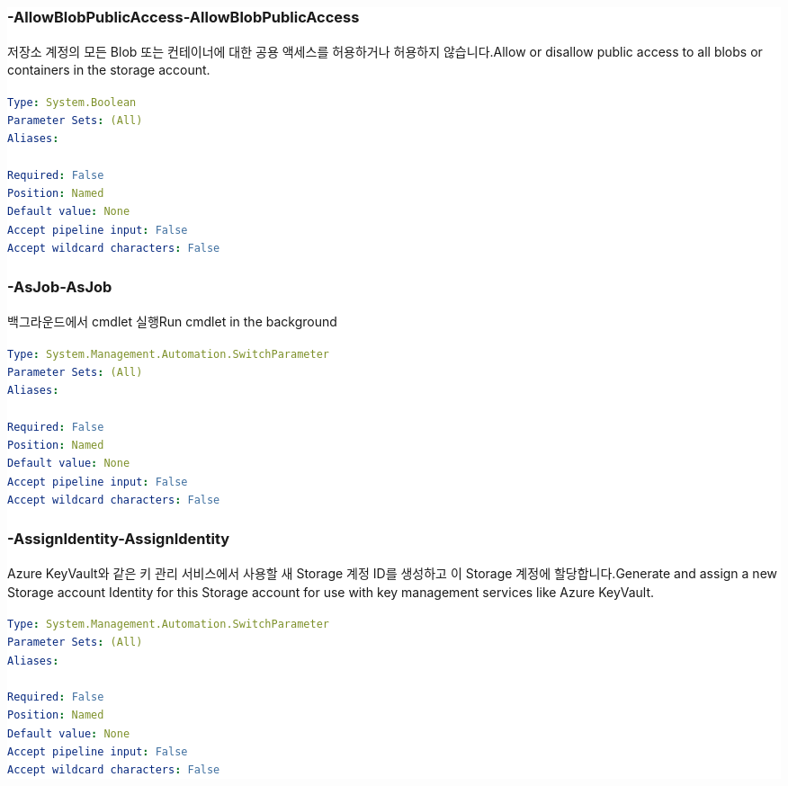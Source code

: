 ### <span data-ttu-id="f04a7-162">-AllowBlobPublicAccess</span><span class="sxs-lookup"><span data-stu-id="f04a7-162">-AllowBlobPublicAccess</span></span>
<span data-ttu-id="f04a7-163">저장소 계정의 모든 Blob 또는 컨테이너에 대한 공용 액세스를 허용하거나 허용하지 않습니다.</span><span class="sxs-lookup"><span data-stu-id="f04a7-163">Allow or disallow public access to all blobs or containers in the storage account.</span></span>

```yaml
Type: System.Boolean
Parameter Sets: (All)
Aliases:

Required: False
Position: Named
Default value: None
Accept pipeline input: False
Accept wildcard characters: False
```

### <span data-ttu-id="f04a7-164">-AsJob</span><span class="sxs-lookup"><span data-stu-id="f04a7-164">-AsJob</span></span>
<span data-ttu-id="f04a7-165">백그라운드에서 cmdlet 실행</span><span class="sxs-lookup"><span data-stu-id="f04a7-165">Run cmdlet in the background</span></span>

```yaml
Type: System.Management.Automation.SwitchParameter
Parameter Sets: (All)
Aliases:

Required: False
Position: Named
Default value: None
Accept pipeline input: False
Accept wildcard characters: False
```

### <span data-ttu-id="f04a7-166">-AssignIdentity</span><span class="sxs-lookup"><span data-stu-id="f04a7-166">-AssignIdentity</span></span>
<span data-ttu-id="f04a7-167">Azure KeyVault와 같은 키 관리 서비스에서 사용할 새 Storage 계정 ID를 생성하고 이 Storage 계정에 할당합니다.</span><span class="sxs-lookup"><span data-stu-id="f04a7-167">Generate and assign a new Storage account Identity for this Storage account for use with key management services like Azure KeyVault.</span></span>

```yaml
Type: System.Management.Automation.SwitchParameter
Parameter Sets: (All)
Aliases:

Required: False
Position: Named
Default value: None
Accept pipeline input: False
Accept wildcard characters: False
```
